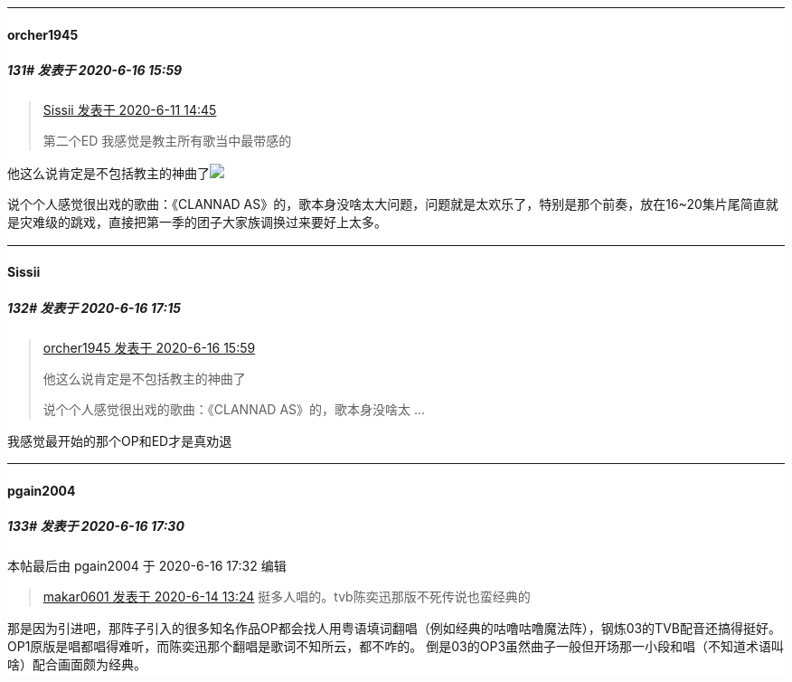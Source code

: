 





*****

####  orcher1945  
##### 131#       发表于 2020-6-16 15:59



<blockquote><a href="httphttps://bbs.saraba1st.com/2b/forum.php?mod=redirect&amp;goto=findpost&amp;pid=47762907&amp;ptid=1940805" target="_blank">Sissii 发表于 2020-6-11 14:45</a>

第二个ED 我感觉是教主所有歌当中最带感的</blockquote>
他这么说肯定是不包括教主的神曲了<img src="https://static.saraba1st.com/image/smiley/face2017/068.png" referrerpolicy="no-referrer">


说个个人感觉很出戏的歌曲：《CLANNAD AS》的，歌本身没啥太大问题，问题就是太欢乐了，特别是那个前奏，放在16~20集片尾简直就是灾难级的跳戏，直接把第一季的团子大家族调换过来要好上太多。







*****

####  Sissii  
##### 132#       发表于 2020-6-16 17:15



<blockquote><a href="httphttps://bbs.saraba1st.com/2b/forum.php?mod=redirect&amp;goto=findpost&amp;pid=47827400&amp;ptid=1940805" target="_blank">orcher1945 发表于 2020-6-16 15:59</a>

他这么说肯定是不包括教主的神曲了


说个个人感觉很出戏的歌曲：《CLANNAD AS》的，歌本身没啥太 ...</blockquote>
我感觉最开始的那个OP和ED才是真劝退  







*****

####  pgain2004  
##### 133#       发表于 2020-6-16 17:30



 本帖最后由 pgain2004 于 2020-6-16 17:32 编辑 
<blockquote><a href="httphttps://bbs.saraba1st.com/2b/forum.php?mod=redirect&amp;goto=findpost&amp;pid=47800031&amp;ptid=1940805" target="_blank">makar0601 发表于 2020-6-14 13:24</a>
挺多人唱的。tvb陈奕迅那版不死传说也蛮经典的</blockquote>
那是因为引进吧，那阵子引入的很多知名作品OP都会找人用粤语填词翻唱（例如经典的咕噜咕噜魔法阵），钢炼03的TVB配音还搞得挺好。
OP1原版是唱都唱得难听，而陈奕迅那个翻唱是歌词不知所云，都不咋的。
倒是03的OP3虽然曲子一般但开场那一小段和唱（不知道术语叫啥）配合画面颇为经典。
